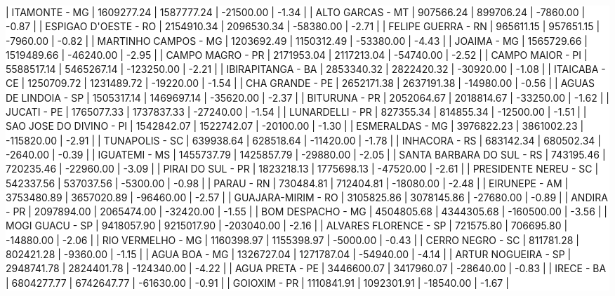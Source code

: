 | ITAMONTE - MG | 1609277.24 | 1587777.24 | -21500.00 | -1.34 |
| ALTO GARCAS - MT | 907566.24 | 899706.24 | -7860.00 | -0.87 |
| ESPIGAO D'OESTE - RO | 2154910.34 | 2096530.34 | -58380.00 | -2.71 |
| FELIPE GUERRA - RN | 965611.15 | 957651.15 | -7960.00 | -0.82 |
| MARTINHO CAMPOS - MG | 1203692.49 | 1150312.49 | -53380.00 | -4.43 |
| JOAIMA - MG | 1565729.66 | 1519489.66 | -46240.00 | -2.95 |
| CAMPO MAGRO - PR | 2171953.04 | 2117213.04 | -54740.00 | -2.52 |
| CAMPO MAIOR - PI | 5588517.14 | 5465267.14 | -123250.00 | -2.21 |
| IBIRAPITANGA - BA | 2853340.32 | 2822420.32 | -30920.00 | -1.08 |
| ITAICABA - CE | 1250709.72 | 1231489.72 | -19220.00 | -1.54 |
| CHA GRANDE - PE | 2652171.38 | 2637191.38 | -14980.00 | -0.56 |
| AGUAS DE LINDOIA - SP | 1505317.14 | 1469697.14 | -35620.00 | -2.37 |
| BITURUNA - PR | 2052064.67 | 2018814.67 | -33250.00 | -1.62 |
| JUCATI - PE | 1765077.33 | 1737837.33 | -27240.00 | -1.54 |
| LUNARDELLI - PR | 827355.34 | 814855.34 | -12500.00 | -1.51 |
| SAO JOSE DO DIVINO - PI | 1542842.07 | 1522742.07 | -20100.00 | -1.30 |
| ESMERALDAS - MG | 3976822.23 | 3861002.23 | -115820.00 | -2.91 |
| TUNAPOLIS - SC | 639938.64 | 628518.64 | -11420.00 | -1.78 |
| INHACORA - RS | 683142.34 | 680502.34 | -2640.00 | -0.39 |
| IGUATEMI - MS | 1455737.79 | 1425857.79 | -29880.00 | -2.05 |
| SANTA BARBARA DO SUL - RS | 743195.46 | 720235.46 | -22960.00 | -3.09 |
| PIRAI DO SUL - PR | 1823218.13 | 1775698.13 | -47520.00 | -2.61 |
| PRESIDENTE NEREU - SC | 542337.56 | 537037.56 | -5300.00 | -0.98 |
| PARAU - RN | 730484.81 | 712404.81 | -18080.00 | -2.48 |
| EIRUNEPE - AM | 3753480.89 | 3657020.89 | -96460.00 | -2.57 |
| GUAJARA-MIRIM - RO | 3105825.86 | 3078145.86 | -27680.00 | -0.89 |
| ANDIRA - PR | 2097894.00 | 2065474.00 | -32420.00 | -1.55 |
| BOM DESPACHO - MG | 4504805.68 | 4344305.68 | -160500.00 | -3.56 |
| MOGI GUACU - SP | 9418057.90 | 9215017.90 | -203040.00 | -2.16 |
| ALVARES FLORENCE - SP | 721575.80 | 706695.80 | -14880.00 | -2.06 |
| RIO VERMELHO - MG | 1160398.97 | 1155398.97 | -5000.00 | -0.43 |
| CERRO NEGRO - SC | 811781.28 | 802421.28 | -9360.00 | -1.15 |
| AGUA BOA - MG | 1326727.04 | 1271787.04 | -54940.00 | -4.14 |
| ARTUR NOGUEIRA - SP | 2948741.78 | 2824401.78 | -124340.00 | -4.22 |
| AGUA PRETA - PE | 3446600.07 | 3417960.07 | -28640.00 | -0.83 |
| IRECE - BA | 6804277.77 | 6742647.77 | -61630.00 | -0.91 |
| GOIOXIM - PR | 1110841.91 | 1092301.91 | -18540.00 | -1.67 |